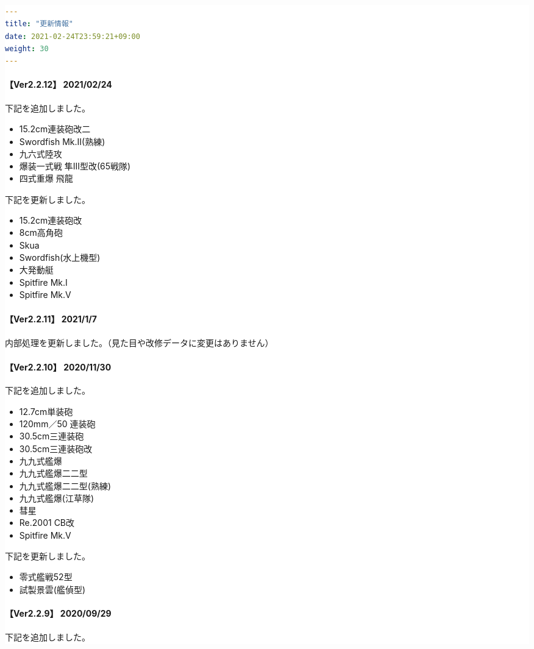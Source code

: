 ```yaml
---
title: "更新情報"
date: 2021-02-24T23:59:21+09:00
weight: 30
---
```


#### 【Ver2.2.12】 2021/02/24

下記を追加しました。

- 15.2cm連装砲改二
- Swordfish Mk.II(熟練)
- 九六式陸攻
- 爆装一式戦 隼III型改(65戦隊)
- 四式重爆 飛龍

下記を更新しました。

- 15.2cm連装砲改
- 8cm高角砲
- Skua
- Swordfish(水上機型)
- 大発動艇
- Spitfire Mk.I
- Spitfire Mk.V

#### 【Ver2.2.11】 2021/1/7

内部処理を更新しました。（見た目や改修データに変更はありません）

#### 【Ver2.2.10】 2020/11/30

下記を追加しました。

- 12.7cm単装砲
- 120mm／50 連装砲
- 30.5cm三連装砲
- 30.5cm三連装砲改
- 九九式艦爆
- 九九式艦爆二二型
- 九九式艦爆二二型(熟練)
- 九九式艦爆(江草隊)
- 彗星
- Re.2001 CB改
- Spitfire Mk.V

下記を更新しました。

- 零式艦戦52型
- 試製景雲(艦偵型)

#### 【Ver2.2.9】 2020/09/29

下記を追加しました。
